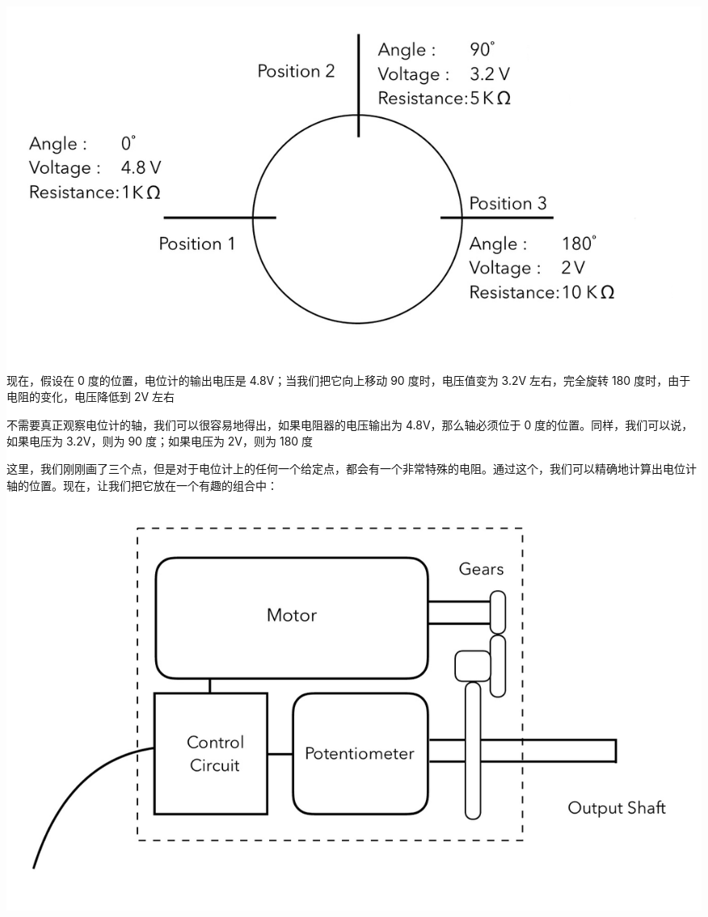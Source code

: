 ![](img/5e54a397-af93-4c44-8c7b-4fcf74a10a7b.png)

现在，假设在 0 度的位置，电位计的输出电压是 4.8V；当我们把它向上移动 90 度时，电压值变为 3.2V 左右，完全旋转 180 度时，由于电阻的变化，电压降低到 2V 左右

不需要真正观察电位计的轴，我们可以很容易地得出，如果电阻器的电压输出为 4.8V，那么轴必须位于 0 度的位置。同样，我们可以说，如果电压为 3.2V，则为 90 度；如果电压为 2V，则为 180 度

这里，我们刚刚画了三个点，但是对于电位计上的任何一个给定点，都会有一个非常特殊的电阻。通过这个，我们可以精确地计算出电位计轴的位置。现在，让我们把它放在一个有趣的组合中：

![](img/f099b21d-72be-42ac-bc4f-1a754d738656.png)
